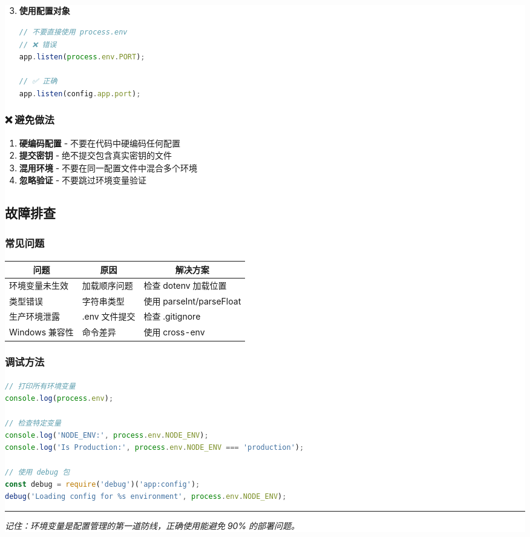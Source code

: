 3. **使用配置对象**
   ```javascript
   // 不要直接使用 process.env
   // ❌ 错误
   app.listen(process.env.PORT);
   
   // ✅ 正确
   app.listen(config.app.port);
   ```

### ❌ 避免做法

1. **硬编码配置** - 不要在代码中硬编码任何配置
2. **提交密钥** - 绝不提交包含真实密钥的文件
3. **混用环境** - 不要在同一配置文件中混合多个环境
4. **忽略验证** - 不要跳过环境变量验证

## 故障排查

### 常见问题

| 问题 | 原因 | 解决方案 |
|------|------|----------|
| 环境变量未生效 | 加载顺序问题 | 检查 dotenv 加载位置 |
| 类型错误 | 字符串类型 | 使用 parseInt/parseFloat |
| 生产环境泄露 | .env 文件提交 | 检查 .gitignore |
| Windows 兼容性 | 命令差异 | 使用 cross-env |

### 调试方法

```javascript
// 打印所有环境变量
console.log(process.env);

// 检查特定变量
console.log('NODE_ENV:', process.env.NODE_ENV);
console.log('Is Production:', process.env.NODE_ENV === 'production');

// 使用 debug 包
const debug = require('debug')('app:config');
debug('Loading config for %s environment', process.env.NODE_ENV);
```

---

*记住：环境变量是配置管理的第一道防线，正确使用能避免 90% 的部署问题。*